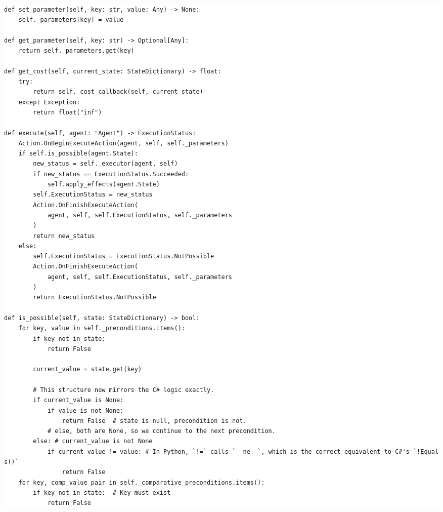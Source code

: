     def set_parameter(self, key: str, value: Any) -> None:
        self._parameters[key] = value

    def get_parameter(self, key: str) -> Optional[Any]:
        return self._parameters.get(key)

    def get_cost(self, current_state: StateDictionary) -> float:
        try:
            return self._cost_callback(self, current_state)
        except Exception:
            return float("inf")

    def execute(self, agent: "Agent") -> ExecutionStatus:
        Action.OnBeginExecuteAction(agent, self, self._parameters)
        if self.is_possible(agent.State):
            new_status = self._executor(agent, self)
            if new_status == ExecutionStatus.Succeeded:
                self.apply_effects(agent.State)
            self.ExecutionStatus = new_status
            Action.OnFinishExecuteAction(
                agent, self, self.ExecutionStatus, self._parameters
            )
            return new_status
        else:
            self.ExecutionStatus = ExecutionStatus.NotPossible
            Action.OnFinishExecuteAction(
                agent, self, self.ExecutionStatus, self._parameters
            )
            return ExecutionStatus.NotPossible

    def is_possible(self, state: StateDictionary) -> bool:
        for key, value in self._preconditions.items():
            if key not in state:
                return False
            
            current_value = state.get(key)
            
            # This structure now mirrors the C# logic exactly.
            if current_value is None:
                if value is not None:
                    return False  # state is null, precondition is not.
                # else, both are None, so we continue to the next precondition.
            else: # current_value is not None
                if current_value != value: # In Python, `!=` calls `__ne__`, which is the correct equivalent to C#'s `!Equals()`
                    return False
        for key, comp_value_pair in self._comparative_preconditions.items():
            if key not in state:  # Key must exist
                return False
            